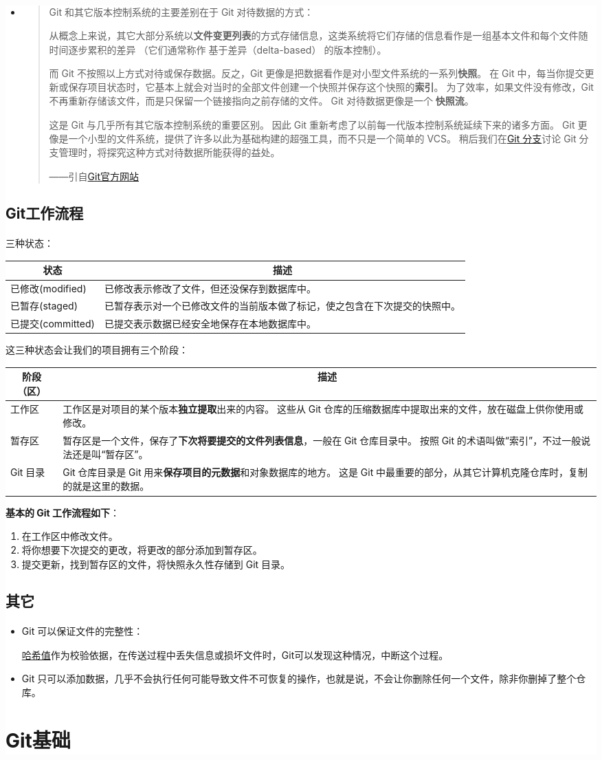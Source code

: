 - > Git 和其它版本控制系统的主要差别在于 Git 对待数据的方式：
  >
  > 从概念上来说，其它大部分系统以**文件变更列表**的方式存储信息，这类系统将它们存储的信息看作是一组基本文件和每个文件随时间逐步累积的差异 （它们通常称作 基于差异（delta-based） 的版本控制）。
  >
  > 而 Git 不按照以上方式对待或保存数据。反之，Git 更像是把数据看作是对小型文件系统的一系列**快照**。 在 Git 中，每当你提交更新或保存项目状态时，它基本上就会对当时的全部文件创建一个快照并保存这个快照的**索引**。 为了效率，如果文件没有修改，Git 不再重新存储该文件，而是只保留一个链接指向之前存储的文件。 Git 对待数据更像是一个 **快照流**。
  >
  > 这是 Git 与几乎所有其它版本控制系统的重要区别。 因此 Git 重新考虑了以前每一代版本控制系统延续下来的诸多方面。 Git 更像是一个小型的文件系统，提供了许多以此为基础构建的超强工具，而不只是一个简单的 VCS。 稍后我们在[Git 分支](https://git-scm.com/book/zh/v2/ch00/ch03-git-branching)讨论 Git 分支管理时，将探究这种方式对待数据所能获得的益处。
  >
  > ——引自[Git官方网站](https://git-scm.com/book/zh/v2/%E8%B5%B7%E6%AD%A5-Git-%E6%98%AF%E4%BB%80%E4%B9%88%EF%BC%9F)

## Git工作流程

三种状态：

|状态|描述|
| ---------------- | -------------------------------------------- |
| 已修改(modified) | 已修改表示修改了文件，但还没保存到数据库中。 |
| 已暂存(staged) | 已暂存表示对一个已修改文件的当前版本做了标记，使之包含在下次提交的快照中。 |
| 已提交(committed) | 已提交表示数据已经安全地保存在本地数据库中。 |

 这三种状态会让我们的项目拥有三个阶段：

| 阶段（区） | 描述                                                         |
| ---------- | ------------------------------------------------------------ |
| 工作区     | 工作区是对项目的某个版本**独立提取**出来的内容。 这些从 Git 仓库的压缩数据库中提取出来的文件，放在磁盘上供你使用或修改。 |
| 暂存区     | 暂存区是一个文件，保存了**下次将要提交的文件列表信息**，一般在 Git 仓库目录中。 按照 Git 的术语叫做“索引”，不过一般说法还是叫“暂存区”。 |
| Git 目录   | Git 仓库目录是 Git 用来**保存项目的元数据**和对象数据库的地方。 这是 Git 中最重要的部分，从其它计算机克隆仓库时，复制的就是这里的数据。 |

**基本的 Git 工作流程如下**：

1. 在工作区中修改文件。
2. 将你想要下次提交的更改，将更改的部分添加到暂存区。
3. 提交更新，找到暂存区的文件，将快照永久性存储到 Git 目录。

## 其它

- Git 可以保证文件的完整性：

  [哈希值](https://baike.baidu.com/item/%E5%93%88%E5%B8%8C%E5%87%BD%E6%95%B0/9796422?fromtitle=%E5%93%88%E5%B8%8C%E5%80%BC&fromid=5896926&fr=aladdin)作为校验依据，在传送过程中丢失信息或损坏文件时，Git可以发现这种情况，中断这个过程。

- Git 只可以添加数据，几乎不会执行任何可能导致文件不可恢复的操作，也就是说，不会让你删除任何一个文件，除非你删掉了整个仓库。

# Git基础
